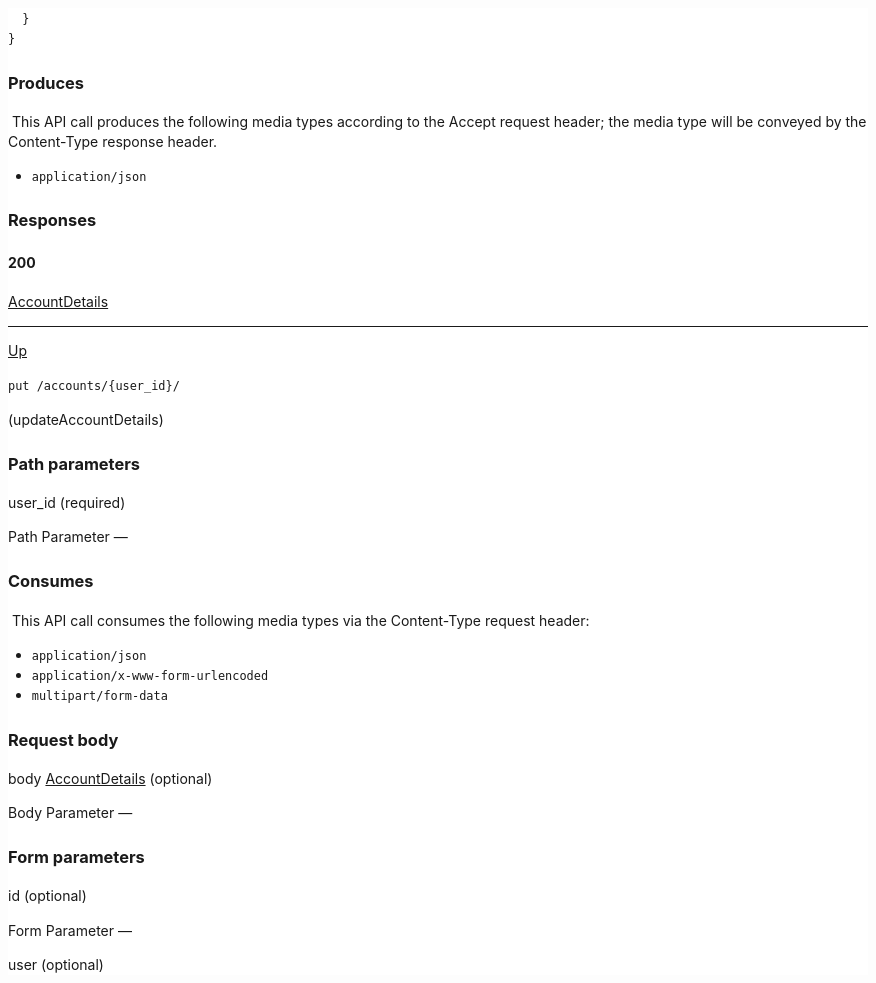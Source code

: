 ```
  }
}
```

### Produces

​    This API call produces the following media types according to the Accept request header;    the media type will be conveyed by the Content-Type response header.    

- `application/json`

### Responses

#### 200

[AccountDetails](file:///C:/Users/hp/Downloads/html-client-generated/index.html#AccountDetails)

------



[Up](file:///C:/Users/hp/Downloads/html-client-generated/index.html#__Methods)

```
put /accounts/{user_id}/
```

 (updateAccountDetails)

### Path parameters

user_id (required)

Path Parameter —  

### Consumes

​    This API call consumes the following media types via the Content-Type request header:    

- `application/json`
- `application/x-www-form-urlencoded`
- `multipart/form-data`

### Request body

body [AccountDetails](file:///C:/Users/hp/Downloads/html-client-generated/index.html#AccountDetails) (optional)

Body Parameter —  

### Form parameters

id (optional)

Form Parameter —  

user (optional)
